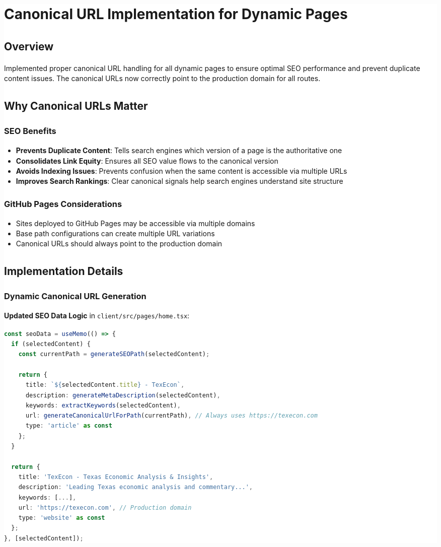 # Canonical URL Implementation for Dynamic Pages

## Overview

Implemented proper canonical URL handling for all dynamic pages to ensure optimal SEO performance and prevent duplicate content issues. The canonical URLs now correctly point to the production domain for all routes.

## Why Canonical URLs Matter

### SEO Benefits

- **Prevents Duplicate Content**: Tells search engines which version of a page is the authoritative one
- **Consolidates Link Equity**: Ensures all SEO value flows to the canonical version
- **Avoids Indexing Issues**: Prevents confusion when the same content is accessible via multiple URLs
- **Improves Search Rankings**: Clear canonical signals help search engines understand site structure

### GitHub Pages Considerations

- Sites deployed to GitHub Pages may be accessible via multiple domains
- Base path configurations can create multiple URL variations
- Canonical URLs should always point to the production domain

## Implementation Details

### Dynamic Canonical URL Generation

**Updated SEO Data Logic** in `client/src/pages/home.tsx`:

```typescript
const seoData = useMemo(() => {
  if (selectedContent) {
    const currentPath = generateSEOPath(selectedContent);
    
    return {
      title: `${selectedContent.title} - TexEcon`,
      description: generateMetaDescription(selectedContent),
      keywords: extractKeywords(selectedContent),
      url: generateCanonicalUrlForPath(currentPath), // Always uses https://texecon.com
      type: 'article' as const
    };
  }
  
  return {
    title: 'TexEcon - Texas Economic Analysis & Insights',
    description: 'Leading Texas economic analysis and commentary...',
    keywords: [...],
    url: 'https://texecon.com', // Production domain
    type: 'website' as const
  };
}, [selectedContent]);
```
